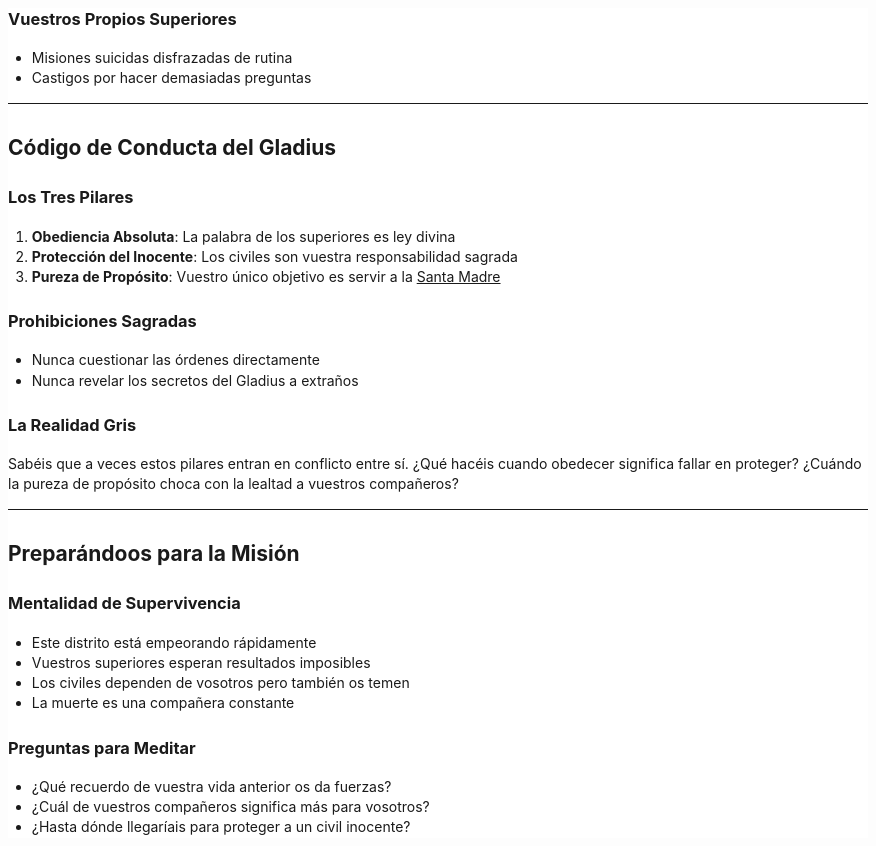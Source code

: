 ### Vuestros Propios Superiores

- Misiones suicidas disfrazadas de rutina
- Castigos por hacer demasiadas preguntas

---

## Código de Conducta del Gladius

### Los Tres Pilares

1. **Obediencia Absoluta**: La palabra de los superiores es ley divina
2. **Protección del Inocente**: Los civiles son vuestra responsabilidad sagrada
3. **Pureza de Propósito**: Vuestro único objetivo es servir a la [Santa Madre](../README.md#dioses)

### Prohibiciones Sagradas

- Nunca cuestionar las órdenes directamente
- Nunca revelar los secretos del Gladius a extraños

### La Realidad Gris

Sabéis que a veces estos pilares entran en conflicto entre sí. ¿Qué hacéis cuando obedecer significa fallar en proteger? ¿Cuándo la pureza de propósito choca con la lealtad a vuestros compañeros?

---

## Preparándoos para la Misión

### Mentalidad de Supervivencia

- Este distrito está empeorando rápidamente
- Vuestros superiores esperan resultados imposibles
- Los civiles dependen de vosotros pero también os temen
- La muerte es una compañera constante

### Preguntas para Meditar

- ¿Qué recuerdo de vuestra vida anterior os da fuerzas?
- ¿Cuál de vuestros compañeros significa más para vosotros?
- ¿Hasta dónde llegaríais para proteger a un civil inocente?